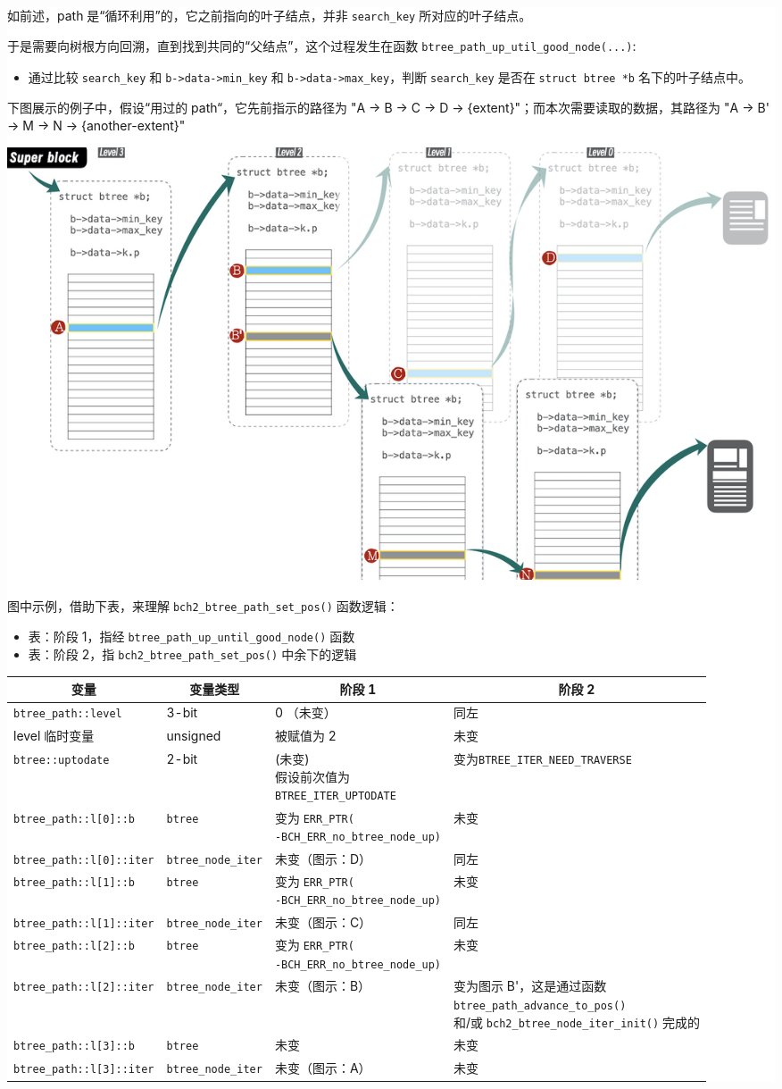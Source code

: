 如前述，path 是“循环利用”的，它之前指向的叶子结点，并非 `search_key` 所对应的叶子结点。

于是需要向树根方向回溯，直到找到共同的“父结点”，这个过程发生在函数 `btree_path_up_util_good_node(...)`:

- 通过比较 `search_key` 和 `b->data->min_key` 和 `b->data->max_key`，判断 `search_key` 是否在 `struct btree *b` 名下的叶子结点中。

下图展示的例子中，假设“用过的 path“，它先前指示的路径为 "A -> B -> C -> D -> {extent}"；而本次需要读取的数据，其路径为 "A -> B' -> M -> N -> {another-extent}"

![image](/wp-content/uploads/2023/05/bcachefs-intro/btree-path-ptable-analogy.jpeg)

图中示例，借助下表，来理解 `bch2_btree_path_set_pos()` 函数逻辑：

- 表：阶段 1，指经 `btree_path_up_until_good_node()` 函数
- 表：阶段 2，指 `bch2_btree_path_set_pos()` 中余下的逻辑

| 变量                     | 变量类型          | 阶段 1                                 | 阶段 2                     |
|--------------------------|-------------------|----------------------------------------|----------------------------|
| `btree_path::level`      | 3-bit             | 0 （未变）                             | 同左                       |
| level 临时变量           | unsigned          | 被赋值为 2                             | 未变                       |
| `btree::uptodate`        | 2-bit             | (未变)<br/>假设前次值为<br/>`BTREE_ITER_UPTODATE` | 变为`BTREE_ITER_NEED_TRAVERSE` |
| `btree_path::l[0]::b`    | `btree`           | 变为 `ERR_PTR(`<br/>`-BCH_ERR_no_btree_node_up)` | 未变 |
| `btree_path::l[0]::iter` | `btree_node_iter` | 未变（图示：D）                        | 同左 |
| `btree_path::l[1]::b`    |  `btree`          | 变为 `ERR_PTR(`<br/>`-BCH_ERR_no_btree_node_up)` | 未变 |
| `btree_path::l[1]::iter` | `btree_node_iter` | 未变（图示：C）                        | 同左 |
| `btree_path::l[2]::b`    | `btree`           | 变为 `ERR_PTR(`<br/>`-BCH_ERR_no_btree_node_up)` | 未变 |
| `btree_path::l[2]::iter` | `btree_node_iter` | 未变（图示：B）                        | 变为图示 B'，这是通过函数 <br/> `btree_path_advance_to_pos()` <br/> 和/或 `bch2_btree_node_iter_init()` 完成的 |
| `btree_path::l[3]::b`    | `btree`           | 未变                                   | 未变           |
| `btree_path::l[3]::iter` | `btree_node_iter` | 未变（图示：A）                        | 未变           |

